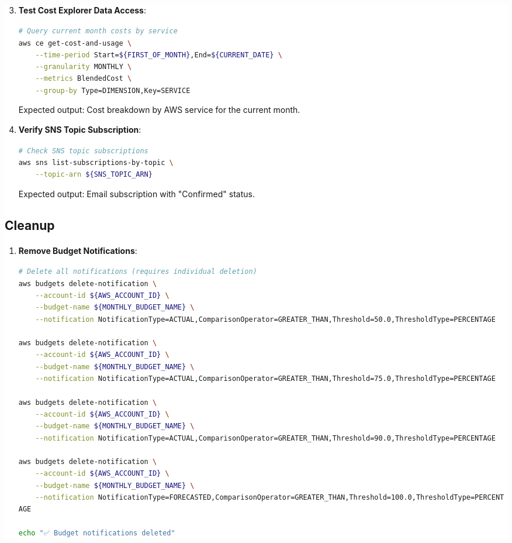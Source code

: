 3. **Test Cost Explorer Data Access**:

   ```bash
   # Query current month costs by service
   aws ce get-cost-and-usage \
       --time-period Start=${FIRST_OF_MONTH},End=${CURRENT_DATE} \
       --granularity MONTHLY \
       --metrics BlendedCost \
       --group-by Type=DIMENSION,Key=SERVICE
   ```

   Expected output: Cost breakdown by AWS service for the current month.

4. **Verify SNS Topic Subscription**:

   ```bash
   # Check SNS topic subscriptions
   aws sns list-subscriptions-by-topic \
       --topic-arn ${SNS_TOPIC_ARN}
   ```

   Expected output: Email subscription with "Confirmed" status.

## Cleanup

1. **Remove Budget Notifications**:

   ```bash
   # Delete all notifications (requires individual deletion)
   aws budgets delete-notification \
       --account-id ${AWS_ACCOUNT_ID} \
       --budget-name ${MONTHLY_BUDGET_NAME} \
       --notification NotificationType=ACTUAL,ComparisonOperator=GREATER_THAN,Threshold=50.0,ThresholdType=PERCENTAGE
   
   aws budgets delete-notification \
       --account-id ${AWS_ACCOUNT_ID} \
       --budget-name ${MONTHLY_BUDGET_NAME} \
       --notification NotificationType=ACTUAL,ComparisonOperator=GREATER_THAN,Threshold=75.0,ThresholdType=PERCENTAGE
   
   aws budgets delete-notification \
       --account-id ${AWS_ACCOUNT_ID} \
       --budget-name ${MONTHLY_BUDGET_NAME} \
       --notification NotificationType=ACTUAL,ComparisonOperator=GREATER_THAN,Threshold=90.0,ThresholdType=PERCENTAGE
   
   aws budgets delete-notification \
       --account-id ${AWS_ACCOUNT_ID} \
       --budget-name ${MONTHLY_BUDGET_NAME} \
       --notification NotificationType=FORECASTED,ComparisonOperator=GREATER_THAN,Threshold=100.0,ThresholdType=PERCENTAGE
   
   echo "✅ Budget notifications deleted"
   ```
